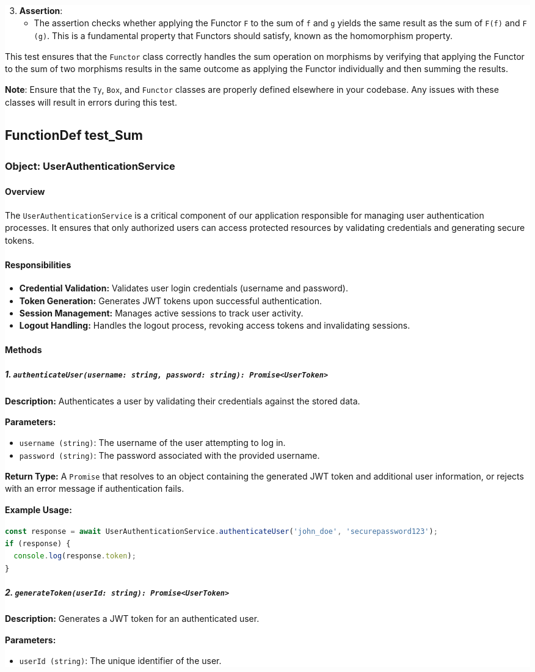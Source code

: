 3. **Assertion**:
   - The assertion checks whether applying the Functor `F` to the sum of `f` and `g` yields the same result as the sum of `F(f)` and `F(g)`. This is a fundamental property that Functors should satisfy, known as the homomorphism property.

This test ensures that the `Functor` class correctly handles the sum operation on morphisms by verifying that applying the Functor to the sum of two morphisms results in the same outcome as applying the Functor individually and then summing the results.

**Note**: Ensure that the `Ty`, `Box`, and `Functor` classes are properly defined elsewhere in your codebase. Any issues with these classes will result in errors during this test.
## FunctionDef test_Sum
### Object: UserAuthenticationService

#### Overview
The `UserAuthenticationService` is a critical component of our application responsible for managing user authentication processes. It ensures that only authorized users can access protected resources by validating credentials and generating secure tokens.

#### Responsibilities
- **Credential Validation:** Validates user login credentials (username and password).
- **Token Generation:** Generates JWT tokens upon successful authentication.
- **Session Management:** Manages active sessions to track user activity.
- **Logout Handling:** Handles the logout process, revoking access tokens and invalidating sessions.

#### Methods

##### 1. `authenticateUser(username: string, password: string): Promise<UserToken>`
**Description:** Authenticates a user by validating their credentials against the stored data.

**Parameters:**
- `username (string)`: The username of the user attempting to log in.
- `password (string)`: The password associated with the provided username.

**Return Type:** A `Promise` that resolves to an object containing the generated JWT token and additional user information, or rejects with an error message if authentication fails.

**Example Usage:**
```typescript
const response = await UserAuthenticationService.authenticateUser('john_doe', 'securepassword123');
if (response) {
  console.log(response.token);
}
```

##### 2. `generateToken(userId: string): Promise<UserToken>`
**Description:** Generates a JWT token for an authenticated user.

**Parameters:**
- `userId (string)`: The unique identifier of the user.
